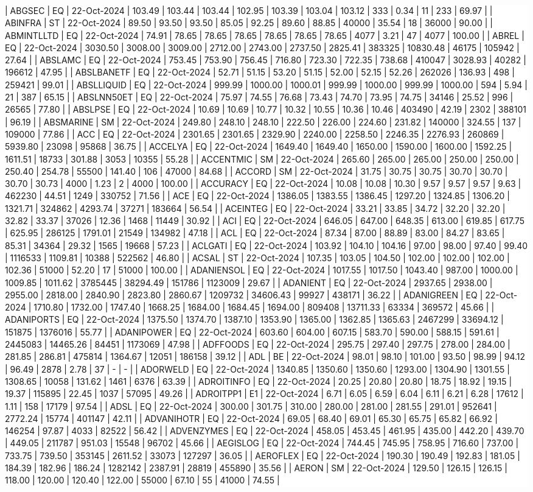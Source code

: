 | ABGSEC | EQ | 22-Oct-2024 | 103.49 | 103.44 | 103.44 | 102.95 | 103.39 | 103.04 | 103.12 | 333 | 0.34 | 11 | 233 | 69.97 |
| ABINFRA | ST | 22-Oct-2024 | 89.50 | 93.50 | 93.50 | 85.05 | 92.25 | 89.60 | 88.85 | 40000 | 35.54 | 18 | 36000 | 90.00 |
| ABMINTLLTD | EQ | 22-Oct-2024 | 74.91 | 78.65 | 78.65 | 78.65 | 78.65 | 78.65 | 78.65 | 4077 | 3.21 | 47 | 4077 | 100.00 |
| ABREL | EQ | 22-Oct-2024 | 3030.50 | 3008.00 | 3009.00 | 2712.00 | 2743.00 | 2737.50 | 2825.41 | 383325 | 10830.48 | 46175 | 105942 | 27.64 |
| ABSLAMC | EQ | 22-Oct-2024 | 753.45 | 753.90 | 756.45 | 716.80 | 723.30 | 722.35 | 738.68 | 410047 | 3028.93 | 40282 | 196612 | 47.95 |
| ABSLBANETF | EQ | 22-Oct-2024 | 52.71 | 51.15 | 53.20 | 51.15 | 52.00 | 52.15 | 52.26 | 262026 | 136.93 | 498 | 259421 | 99.01 |
| ABSLLIQUID | EQ | 22-Oct-2024 | 999.99 | 1000.00 | 1000.01 | 999.99 | 1000.00 | 999.99 | 1000.00 | 594 | 5.94 | 21 | 387 | 65.15 |
| ABSLNN50ET | EQ | 22-Oct-2024 | 75.97 | 74.55 | 76.68 | 73.43 | 74.70 | 73.95 | 74.75 | 34146 | 25.52 | 996 | 26565 | 77.80 |
| ABSLPSE | EQ | 22-Oct-2024 | 10.69 | 10.69 | 10.77 | 10.32 | 10.55 | 10.36 | 10.46 | 403490 | 42.19 | 2302 | 388101 | 96.19 |
| ABSMARINE | SM | 22-Oct-2024 | 249.80 | 248.10 | 248.10 | 222.50 | 226.00 | 224.60 | 231.82 | 140000 | 324.55 | 137 | 109000 | 77.86 |
| ACC | EQ | 22-Oct-2024 | 2301.65 | 2301.65 | 2329.90 | 2240.00 | 2258.50 | 2246.35 | 2276.93 | 260869 | 5939.80 | 23098 | 95868 | 36.75 |
| ACCELYA | EQ | 22-Oct-2024 | 1649.40 | 1649.40 | 1650.00 | 1590.00 | 1600.00 | 1592.25 | 1611.51 | 18733 | 301.88 | 3053 | 10355 | 55.28 |
| ACCENTMIC | SM | 22-Oct-2024 | 265.60 | 265.00 | 265.00 | 250.00 | 250.00 | 250.40 | 254.78 | 55500 | 141.40 | 106 | 47000 | 84.68 |
| ACCORD | SM | 22-Oct-2024 | 31.75 | 30.75 | 30.75 | 30.70 | 30.70 | 30.70 | 30.73 | 4000 | 1.23 | 2 | 4000 | 100.00 |
| ACCURACY | EQ | 22-Oct-2024 | 10.08 | 10.08 | 10.30 | 9.57 | 9.57 | 9.57 | 9.63 | 462230 | 44.51 | 1249 | 330752 | 71.56 |
| ACE | EQ | 22-Oct-2024 | 1386.05 | 1383.55 | 1386.45 | 1297.20 | 1324.85 | 1306.20 | 1321.71 | 324862 | 4293.74 | 37271 | 183664 | 56.54 |
| ACEINTEG | EQ | 22-Oct-2024 | 33.21 | 33.85 | 34.72 | 32.20 | 32.20 | 32.82 | 33.37 | 37026 | 12.36 | 1468 | 11449 | 30.92 |
| ACI | EQ | 22-Oct-2024 | 646.05 | 647.00 | 648.35 | 613.00 | 619.85 | 617.75 | 625.95 | 286125 | 1791.01 | 21549 | 134982 | 47.18 |
| ACL | EQ | 22-Oct-2024 | 87.34 | 87.00 | 88.89 | 83.00 | 84.27 | 83.65 | 85.31 | 34364 | 29.32 | 1565 | 19668 | 57.23 |
| ACLGATI | EQ | 22-Oct-2024 | 103.92 | 104.10 | 104.16 | 97.00 | 98.00 | 97.40 | 99.40 | 1116533 | 1109.81 | 10388 | 522562 | 46.80 |
| ACSAL | ST | 22-Oct-2024 | 107.35 | 103.05 | 104.50 | 102.00 | 102.00 | 102.00 | 102.36 | 51000 | 52.20 | 17 | 51000 | 100.00 |
| ADANIENSOL | EQ | 22-Oct-2024 | 1017.55 | 1017.50 | 1043.40 | 987.00 | 1000.00 | 1009.85 | 1011.62 | 3785445 | 38294.49 | 151786 | 1123009 | 29.67 |
| ADANIENT | EQ | 22-Oct-2024 | 2937.65 | 2938.00 | 2955.00 | 2818.00 | 2840.90 | 2823.80 | 2860.67 | 1209732 | 34606.43 | 99927 | 438171 | 36.22 |
| ADANIGREEN | EQ | 22-Oct-2024 | 1710.80 | 1732.00 | 1747.40 | 1668.25 | 1684.00 | 1684.45 | 1694.00 | 809408 | 13711.33 | 63334 | 369572 | 45.66 |
| ADANIPORTS | EQ | 22-Oct-2024 | 1375.50 | 1374.70 | 1387.10 | 1353.90 | 1365.00 | 1362.85 | 1365.63 | 2467299 | 33694.12 | 151875 | 1376016 | 55.77 |
| ADANIPOWER | EQ | 22-Oct-2024 | 603.60 | 604.00 | 607.15 | 583.70 | 590.00 | 588.15 | 591.61 | 2445083 | 14465.26 | 84451 | 1173069 | 47.98 |
| ADFFOODS | EQ | 22-Oct-2024 | 295.75 | 297.40 | 297.75 | 278.00 | 284.00 | 281.85 | 286.81 | 475814 | 1364.67 | 12051 | 186158 | 39.12 |
| ADL | BE | 22-Oct-2024 | 98.01 | 98.10 | 101.00 | 93.50 | 98.99 | 94.12 | 96.49 | 2878 | 2.78 | 37 | - | - |
| ADORWELD | EQ | 22-Oct-2024 | 1340.85 | 1350.60 | 1350.60 | 1293.00 | 1304.90 | 1301.55 | 1308.65 | 10058 | 131.62 | 1461 | 6376 | 63.39 |
| ADROITINFO | EQ | 22-Oct-2024 | 20.25 | 20.80 | 20.80 | 18.75 | 18.92 | 19.15 | 19.37 | 115895 | 22.45 | 1037 | 57095 | 49.26 |
| ADROITPP1 | E1 | 22-Oct-2024 | 6.71 | 6.05 | 6.59 | 6.04 | 6.11 | 6.21 | 6.28 | 17612 | 1.11 | 158 | 17179 | 97.54 |
| ADSL | EQ | 22-Oct-2024 | 300.00 | 301.75 | 310.00 | 280.00 | 281.00 | 281.55 | 291.01 | 952641 | 2772.24 | 15774 | 401147 | 42.11 |
| ADVANIHOTR | EQ | 22-Oct-2024 | 69.05 | 68.40 | 69.01 | 65.30 | 65.75 | 65.82 | 66.92 | 146254 | 97.87 | 4033 | 82522 | 56.42 |
| ADVENZYMES | EQ | 22-Oct-2024 | 458.05 | 453.45 | 461.95 | 435.00 | 442.20 | 439.70 | 449.05 | 211787 | 951.03 | 15548 | 96702 | 45.66 |
| AEGISLOG | EQ | 22-Oct-2024 | 744.45 | 745.95 | 758.95 | 716.60 | 737.00 | 733.75 | 739.50 | 353145 | 2611.52 | 33073 | 127297 | 36.05 |
| AEROFLEX | EQ | 22-Oct-2024 | 190.30 | 190.49 | 192.83 | 181.05 | 184.39 | 182.96 | 186.24 | 1282142 | 2387.91 | 28819 | 455890 | 35.56 |
| AERON | SM | 22-Oct-2024 | 129.50 | 126.15 | 126.15 | 118.00 | 120.00 | 120.40 | 122.00 | 55000 | 67.10 | 55 | 41000 | 74.55 |